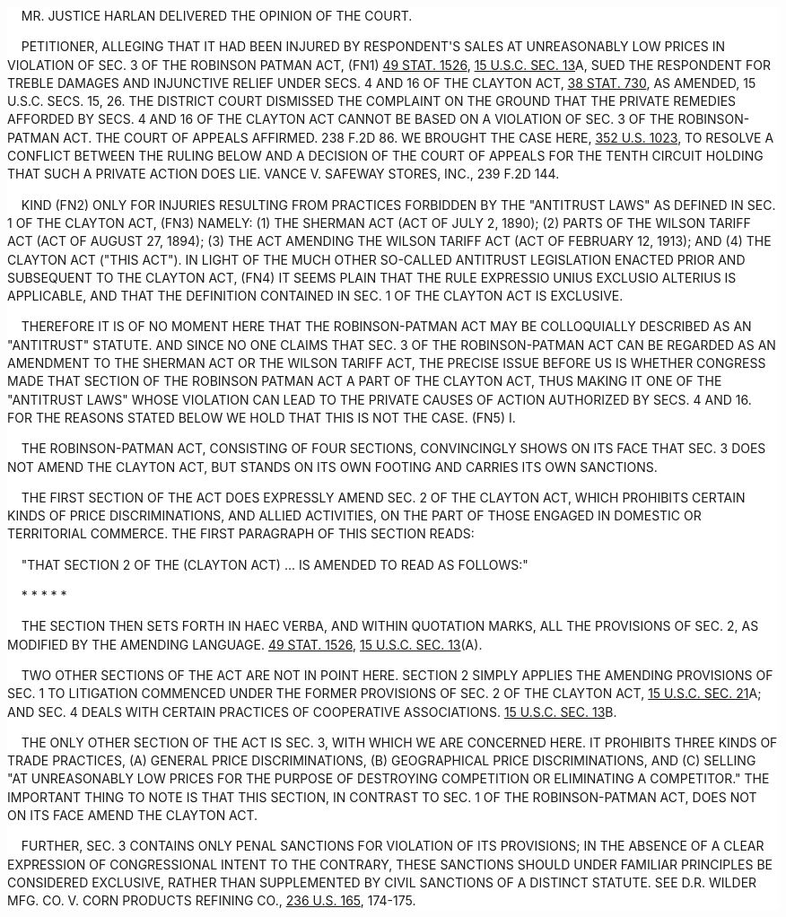     MR. JUSTICE HARLAN DELIVERED THE OPINION OF THE COURT.

    PETITIONER, ALLEGING THAT IT HAD BEEN INJURED BY RESPONDENT'S SALES AT UNREASONABLY LOW PRICES IN VIOLATION OF SEC. 3 OF THE ROBINSON PATMAN ACT, (FN1) [49 STAT. 1526][/us/stat/49/1526], [15 U.S.C.  SEC. 13][/us/usc/t15/s13]A, SUED THE RESPONDENT FOR TREBLE DAMAGES AND INJUNCTIVE RELIEF UNDER SECS. 4 AND 16 OF THE CLAYTON ACT, [38 STAT. 730][/us/stat/38/730], AS AMENDED, 15 U.S.C. SECS. 15, 26.  THE DISTRICT COURT DISMISSED THE COMPLAINT ON THE GROUND THAT THE PRIVATE REMEDIES AFFORDED BY SECS. 4 AND 16 OF THE CLAYTON ACT CANNOT BE BASED ON A VIOLATION OF SEC. 3 OF THE ROBINSON-PATMAN ACT.  THE COURT OF APPEALS AFFIRMED.  238 F.2D 86.  WE BROUGHT THE CASE HERE, [352 U.S. 1023][/us/courts/scotus/usReporter/352/1023], TO RESOLVE A CONFLICT BETWEEN THE RULING BELOW AND A DECISION OF THE COURT OF APPEALS FOR THE TENTH CIRCUIT HOLDING THAT SUCH A PRIVATE ACTION DOES LIE.  VANCE V. SAFEWAY STORES, INC., 239 F.2D 144.

    KIND (FN2) ONLY FOR INJURIES RESULTING FROM PRACTICES FORBIDDEN BY THE "ANTITRUST LAWS" AS DEFINED IN SEC. 1 OF THE CLAYTON ACT, (FN3) NAMELY: (1) THE SHERMAN ACT (ACT OF JULY 2, 1890); (2) PARTS OF THE WILSON TARIFF ACT (ACT OF AUGUST 27, 1894); (3) THE ACT AMENDING THE WILSON TARIFF ACT (ACT OF FEBRUARY 12, 1913); AND (4) THE CLAYTON ACT ("THIS ACT").  IN LIGHT OF THE MUCH OTHER SO-CALLED ANTITRUST LEGISLATION ENACTED PRIOR AND SUBSEQUENT TO THE CLAYTON ACT, (FN4) IT SEEMS PLAIN THAT THE RULE EXPRESSIO UNIUS EXCLUSIO ALTERIUS IS APPLICABLE, AND THAT THE DEFINITION CONTAINED IN SEC. 1 OF THE CLAYTON ACT IS EXCLUSIVE.

    THEREFORE IT IS OF NO MOMENT HERE THAT THE ROBINSON-PATMAN ACT MAY BE COLLOQUIALLY DESCRIBED AS AN "ANTITRUST" STATUTE.  AND SINCE NO ONE CLAIMS THAT SEC. 3 OF THE ROBINSON-PATMAN ACT CAN BE REGARDED AS AN AMENDMENT TO THE SHERMAN ACT OR THE WILSON TARIFF ACT, THE PRECISE ISSUE BEFORE US IS WHETHER CONGRESS MADE THAT SECTION OF THE ROBINSON PATMAN ACT A PART OF THE CLAYTON ACT, THUS MAKING IT ONE OF THE "ANTITRUST LAWS" WHOSE VIOLATION CAN LEAD TO THE PRIVATE CAUSES OF ACTION AUTHORIZED BY SECS. 4 AND 16.  FOR THE REASONS STATED BELOW WE HOLD THAT THIS IS NOT THE CASE.  (FN5) I.

    THE ROBINSON-PATMAN ACT, CONSISTING OF FOUR SECTIONS, CONVINCINGLY SHOWS ON ITS FACE THAT SEC. 3 DOES NOT AMEND THE CLAYTON ACT, BUT STANDS ON ITS OWN FOOTING AND CARRIES ITS OWN SANCTIONS.

    THE FIRST SECTION OF THE ACT DOES EXPRESSLY AMEND SEC. 2 OF THE CLAYTON ACT, WHICH PROHIBITS CERTAIN KINDS OF PRICE DISCRIMINATIONS, AND ALLIED ACTIVITIES, ON THE PART OF THOSE ENGAGED IN DOMESTIC OR TERRITORIAL COMMERCE.  THE FIRST PARAGRAPH OF THIS SECTION READS:

    "THAT SECTION 2 OF THE (CLAYTON ACT)  ...  IS AMENDED TO READ AS FOLLOWS:"

    \*       \*         \*         \*         \*

    THE SECTION THEN SETS FORTH IN HAEC VERBA, AND WITHIN QUOTATION MARKS, ALL THE PROVISIONS OF SEC. 2, AS MODIFIED BY THE AMENDING LANGUAGE.  [49 STAT. 1526][/us/stat/49/1526], [15 U.S.C. SEC. 13][/us/usc/t15/s13](A).

    TWO OTHER SECTIONS OF THE ACT ARE NOT IN POINT HERE.  SECTION 2 SIMPLY APPLIES THE AMENDING PROVISIONS OF SEC. 1 TO LITIGATION COMMENCED UNDER THE FORMER PROVISIONS OF SEC. 2 OF THE CLAYTON ACT, [15 U.S.C. SEC. 21][/us/usc/t15/s21]A; AND SEC. 4 DEALS WITH CERTAIN PRACTICES OF COOPERATIVE ASSOCIATIONS.  [15 U.S.C. SEC. 13][/us/usc/t15/s13]B.

    THE ONLY OTHER SECTION OF THE ACT IS SEC. 3, WITH WHICH WE ARE CONCERNED HERE.  IT PROHIBITS THREE KINDS OF TRADE PRACTICES, (A) GENERAL PRICE DISCRIMINATIONS, (B) GEOGRAPHICAL PRICE DISCRIMINATIONS, AND (C) SELLING "AT UNREASONABLY LOW PRICES FOR THE PURPOSE OF DESTROYING COMPETITION OR ELIMINATING A COMPETITOR."  THE IMPORTANT THING TO NOTE IS THAT THIS SECTION, IN CONTRAST TO SEC. 1 OF THE ROBINSON-PATMAN ACT, DOES NOT ON ITS FACE AMEND THE CLAYTON ACT.

    FURTHER, SEC. 3 CONTAINS ONLY PENAL SANCTIONS FOR VIOLATION OF ITS PROVISIONS; IN THE ABSENCE OF A CLEAR EXPRESSION OF CONGRESSIONAL INTENT TO THE CONTRARY, THESE SANCTIONS SHOULD UNDER FAMILIAR PRINCIPLES BE CONSIDERED EXCLUSIVE, RATHER THAN SUPPLEMENTED BY CIVIL SANCTIONS OF A DISTINCT STATUTE.  SEE D.R. WILDER MFG. CO. V. CORN PRODUCTS REFINING CO., [236 U.S. 165][/us/courts/scotus/usReporter/236/165], 174-175.


[/us/courts/scotus/usReporter/355/373]: https://publicdocs.github.io/go/links?ns=uslm-x&ref=%2Fus%2Fcourts%2Fscotus%2FusReporter%2F355%2F373
[/us/stat/49/1526]: https://publicdocs.github.io/go/links?ns=uslm&ref=%2Fus%2Fstat%2F49%2F1526
[/us/usc/t15/s13]: https://publicdocs.github.io/go/links?ns=uslm&ref=%2Fus%2Fusc%2Ft15%2Fs13
[/us/stat/38/730]: https://publicdocs.github.io/go/links?ns=uslm&ref=%2Fus%2Fstat%2F38%2F730
[/us/courts/scotus/usReporter/352/1023]: https://publicdocs.github.io/go/links?ns=uslm-x&ref=%2Fus%2Fcourts%2Fscotus%2FusReporter%2F352%2F1023
[/us/stat/49/1526]: https://publicdocs.github.io/go/links?ns=uslm&ref=%2Fus%2Fstat%2F49%2F1526
[/us/usc/t15/s13]: https://publicdocs.github.io/go/links?ns=uslm&ref=%2Fus%2Fusc%2Ft15%2Fs13
[/us/usc/t15/s21]: https://publicdocs.github.io/go/links?ns=uslm&ref=%2Fus%2Fusc%2Ft15%2Fs21
[/us/usc/t15/s13]: https://publicdocs.github.io/go/links?ns=uslm&ref=%2Fus%2Fusc%2Ft15%2Fs13
[/us/courts/scotus/usReporter/236/165]: https://publicdocs.github.io/go/links?ns=uslm-x&ref=%2Fus%2Fcourts%2Fscotus%2FusReporter%2F236%2F165
[/us/stat/49/1526]: https://publicdocs.github.io/go/links?ns=uslm&ref=%2Fus%2Fstat%2F49%2F1526
[/us/courts/scotus/usReporter/319/423]: https://publicdocs.github.io/go/links?ns=uslm-x&ref=%2Fus%2Fcourts%2Fscotus%2FusReporter%2F319%2F423
[/us/stat/38/730]: https://publicdocs.github.io/go/links?ns=uslm&ref=%2Fus%2Fstat%2F38%2F730
[/us/courts/scotus/usReporter/330/743]: https://publicdocs.github.io/go/links?ns=uslm-x&ref=%2Fus%2Fcourts%2Fscotus%2FusReporter%2F330%2F743
[/us/courts/scotus/usReporter/348/115]: https://publicdocs.github.io/go/links?ns=uslm-x&ref=%2Fus%2Fcourts%2Fscotus%2FusReporter%2F348%2F115
[/us/usc/t15/s13]: https://publicdocs.github.io/go/links?ns=uslm&ref=%2Fus%2Fusc%2Ft15%2Fs13
[/us/courts/scotus/usReporter/225/81]: https://publicdocs.github.io/go/links?ns=uslm-x&ref=%2Fus%2Fcourts%2Fscotus%2FusReporter%2F225%2F81
[/us/courts/scotus/usReporter/274/445]: https://publicdocs.github.io/go/links?ns=uslm-x&ref=%2Fus%2Fcourts%2Fscotus%2FusReporter%2F274%2F445
[/us/usc/t15/s12]: https://publicdocs.github.io/go/links?ns=uslm&ref=%2Fus%2Fusc%2Ft15%2Fs12
[/us/usc/t15/s12]: https://publicdocs.github.io/go/links?ns=uslm&ref=%2Fus%2Fusc%2Ft15%2Fs12
[/us/stat/49/1526]: https://publicdocs.github.io/go/links?ns=uslm&ref=%2Fus%2Fstat%2F49%2F1526
[/us/usc/t15/s13]: https://publicdocs.github.io/go/links?ns=uslm&ref=%2Fus%2Fusc%2Ft15%2Fs13
[/us/stat/38/730]: https://publicdocs.github.io/go/links?ns=uslm&ref=%2Fus%2Fstat%2F38%2F730
[/us/courts/scotus/usReporter/330/743]: https://publicdocs.github.io/go/links?ns=uslm-x&ref=%2Fus%2Fcourts%2Fscotus%2FusReporter%2F330%2F743
[/us/courts/scotus/usReporter/348/115]: https://publicdocs.github.io/go/links?ns=uslm-x&ref=%2Fus%2Fcourts%2Fscotus%2FusReporter%2F348%2F115
[/us/usc/t1/s202]: https://publicdocs.github.io/go/links?ns=uslm&ref=%2Fus%2Fusc%2Ft1%2Fs202
[/us/usc/t1/s204]: https://publicdocs.github.io/go/links?ns=uslm&ref=%2Fus%2Fusc%2Ft1%2Fs204